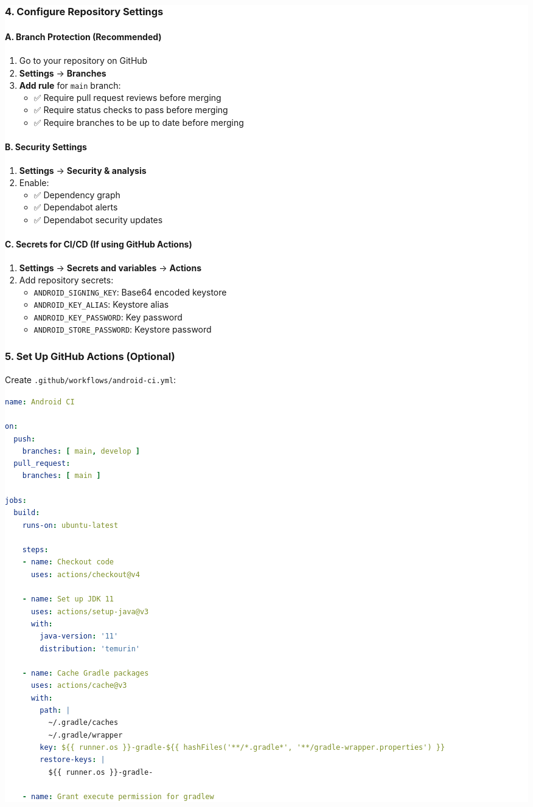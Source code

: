### 4. Configure Repository Settings

#### A. Branch Protection (Recommended)
1. Go to your repository on GitHub
2. **Settings** → **Branches**
3. **Add rule** for `main` branch:
   - ✅ Require pull request reviews before merging
   - ✅ Require status checks to pass before merging
   - ✅ Require branches to be up to date before merging

#### B. Security Settings
1. **Settings** → **Security & analysis**
2. Enable:
   - ✅ Dependency graph
   - ✅ Dependabot alerts
   - ✅ Dependabot security updates

#### C. Secrets for CI/CD (If using GitHub Actions)
1. **Settings** → **Secrets and variables** → **Actions**
2. Add repository secrets:
   - `ANDROID_SIGNING_KEY`: Base64 encoded keystore
   - `ANDROID_KEY_ALIAS`: Keystore alias
   - `ANDROID_KEY_PASSWORD`: Key password
   - `ANDROID_STORE_PASSWORD`: Keystore password

### 5. Set Up GitHub Actions (Optional)

Create `.github/workflows/android-ci.yml`:

```yaml
name: Android CI

on:
  push:
    branches: [ main, develop ]
  pull_request:
    branches: [ main ]

jobs:
  build:
    runs-on: ubuntu-latest
    
    steps:
    - name: Checkout code
      uses: actions/checkout@v4
      
    - name: Set up JDK 11
      uses: actions/setup-java@v3
      with:
        java-version: '11'
        distribution: 'temurin'
        
    - name: Cache Gradle packages
      uses: actions/cache@v3
      with:
        path: |
          ~/.gradle/caches
          ~/.gradle/wrapper
        key: ${{ runner.os }}-gradle-${{ hashFiles('**/*.gradle*', '**/gradle-wrapper.properties') }}
        restore-keys: |
          ${{ runner.os }}-gradle-
          
    - name: Grant execute permission for gradlew
```